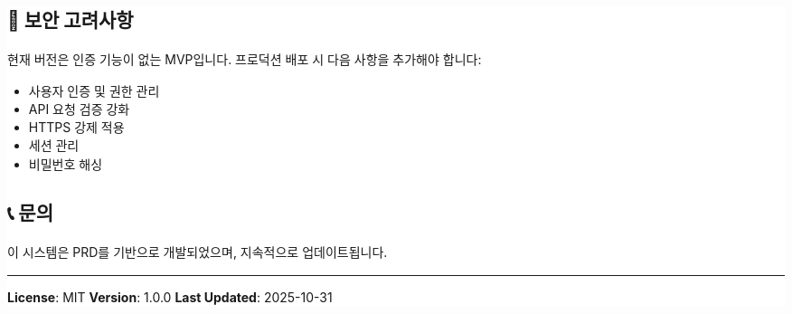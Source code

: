 ## 🔐 보안 고려사항

현재 버전은 인증 기능이 없는 MVP입니다. 프로덕션 배포 시 다음 사항을 추가해야 합니다:

- 사용자 인증 및 권한 관리
- API 요청 검증 강화
- HTTPS 강제 적용
- 세션 관리
- 비밀번호 해싱

## 📞 문의

이 시스템은 PRD를 기반으로 개발되었으며, 지속적으로 업데이트됩니다.

---

**License**: MIT
**Version**: 1.0.0
**Last Updated**: 2025-10-31
